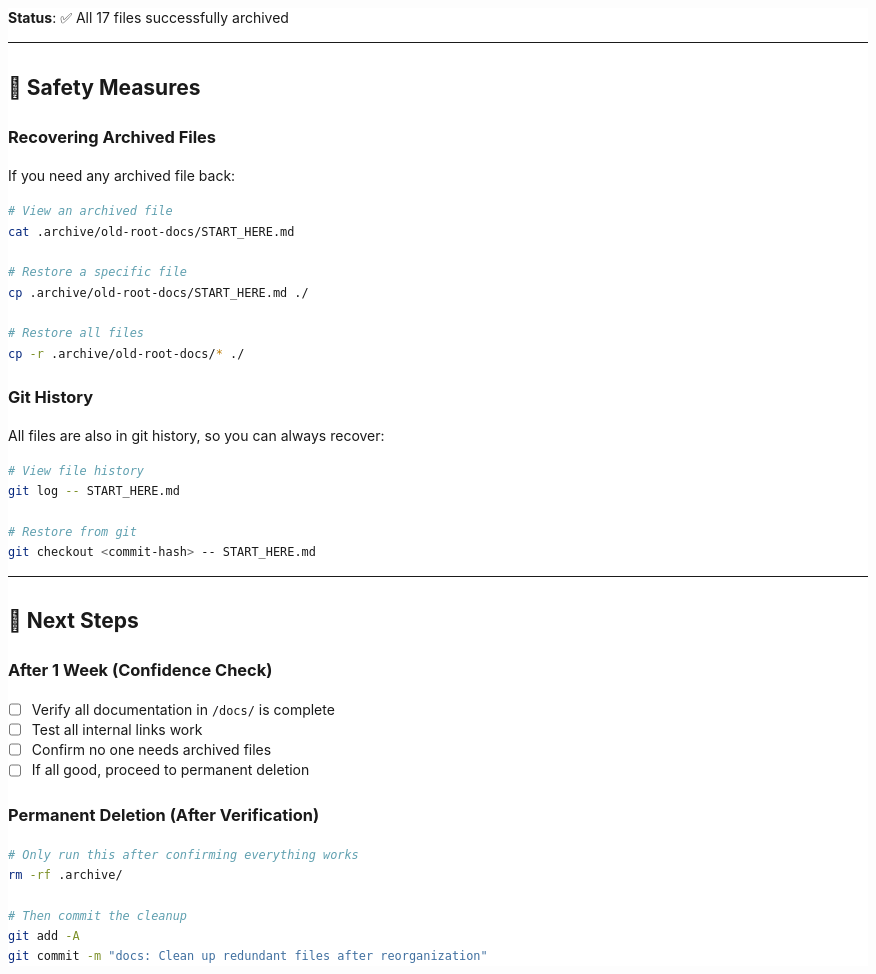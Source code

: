 **Status**: ✅ All 17 files successfully archived

---

## 🚨 Safety Measures

### Recovering Archived Files

If you need any archived file back:

```bash
# View an archived file
cat .archive/old-root-docs/START_HERE.md

# Restore a specific file
cp .archive/old-root-docs/START_HERE.md ./

# Restore all files
cp -r .archive/old-root-docs/* ./
```

### Git History

All files are also in git history, so you can always recover:

```bash
# View file history
git log -- START_HERE.md

# Restore from git
git checkout <commit-hash> -- START_HERE.md
```

---

## 📝 Next Steps

### After 1 Week (Confidence Check)
- [ ] Verify all documentation in `/docs/` is complete
- [ ] Test all internal links work
- [ ] Confirm no one needs archived files
- [ ] If all good, proceed to permanent deletion

### Permanent Deletion (After Verification)
```bash
# Only run this after confirming everything works
rm -rf .archive/

# Then commit the cleanup
git add -A
git commit -m "docs: Clean up redundant files after reorganization"
```
